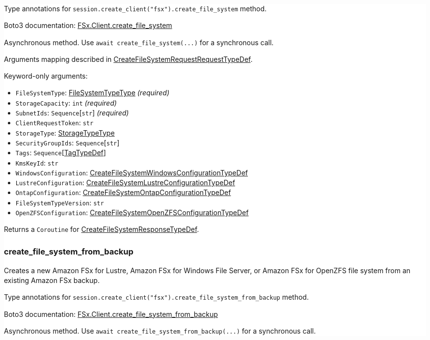 Type annotations for `session.create_client("fsx").create_file_system` method.

Boto3 documentation:
[FSx.Client.create_file_system](https://boto3.amazonaws.com/v1/documentation/api/latest/reference/services/fsx.html#FSx.Client.create_file_system)

Asynchronous method. Use `await create_file_system(...)` for a synchronous
call.

Arguments mapping described in
[CreateFileSystemRequestRequestTypeDef](./type_defs.md#createfilesystemrequestrequesttypedef).

Keyword-only arguments:

- `FileSystemType`: [FileSystemTypeType](./literals.md#filesystemtypetype)
  *(required)*
- `StorageCapacity`: `int` *(required)*
- `SubnetIds`: `Sequence`\[`str`\] *(required)*
- `ClientRequestToken`: `str`
- `StorageType`: [StorageTypeType](./literals.md#storagetypetype)
- `SecurityGroupIds`: `Sequence`\[`str`\]
- `Tags`: `Sequence`\[[TagTypeDef](./type_defs.md#tagtypedef)\]
- `KmsKeyId`: `str`
- `WindowsConfiguration`:
  [CreateFileSystemWindowsConfigurationTypeDef](./type_defs.md#createfilesystemwindowsconfigurationtypedef)
- `LustreConfiguration`:
  [CreateFileSystemLustreConfigurationTypeDef](./type_defs.md#createfilesystemlustreconfigurationtypedef)
- `OntapConfiguration`:
  [CreateFileSystemOntapConfigurationTypeDef](./type_defs.md#createfilesystemontapconfigurationtypedef)
- `FileSystemTypeVersion`: `str`
- `OpenZFSConfiguration`:
  [CreateFileSystemOpenZFSConfigurationTypeDef](./type_defs.md#createfilesystemopenzfsconfigurationtypedef)

Returns a `Coroutine` for
[CreateFileSystemResponseTypeDef](./type_defs.md#createfilesystemresponsetypedef).

<a id="create_file_system_from_backup"></a>

### create_file_system_from_backup

Creates a new Amazon FSx for Lustre, Amazon FSx for Windows File Server, or
Amazon FSx for OpenZFS file system from an existing Amazon FSx backup.

Type annotations for
`session.create_client("fsx").create_file_system_from_backup` method.

Boto3 documentation:
[FSx.Client.create_file_system_from_backup](https://boto3.amazonaws.com/v1/documentation/api/latest/reference/services/fsx.html#FSx.Client.create_file_system_from_backup)

Asynchronous method. Use `await create_file_system_from_backup(...)` for a
synchronous call.
